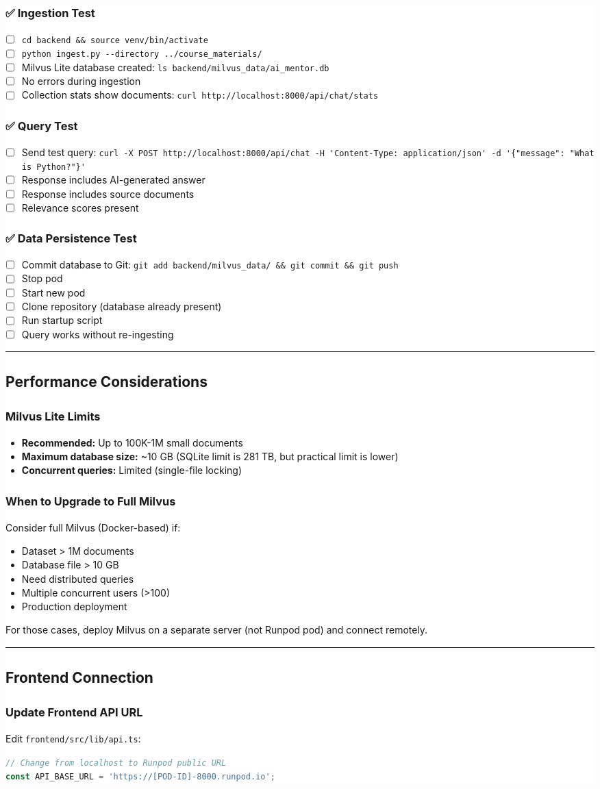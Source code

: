 ### ✅ Ingestion Test
- [ ] `cd backend && source venv/bin/activate`
- [ ] `python ingest.py --directory ../course_materials/`
- [ ] Milvus Lite database created: `ls backend/milvus_data/ai_mentor.db`
- [ ] No errors during ingestion
- [ ] Collection stats show documents: `curl http://localhost:8000/api/chat/stats`

### ✅ Query Test
- [ ] Send test query: `curl -X POST http://localhost:8000/api/chat -H 'Content-Type: application/json' -d '{"message": "What is Python?"}'`
- [ ] Response includes AI-generated answer
- [ ] Response includes source documents
- [ ] Relevance scores present

### ✅ Data Persistence Test
- [ ] Commit database to Git: `git add backend/milvus_data/ && git commit && git push`
- [ ] Stop pod
- [ ] Start new pod
- [ ] Clone repository (database already present)
- [ ] Run startup script
- [ ] Query works without re-ingesting

---

## Performance Considerations

### Milvus Lite Limits
- **Recommended:** Up to 100K-1M small documents
- **Maximum database size:** ~10 GB (SQLite limit is 281 TB, but practical limit is lower)
- **Concurrent queries:** Limited (single-file locking)

### When to Upgrade to Full Milvus
Consider full Milvus (Docker-based) if:
- Dataset > 1M documents
- Database file > 10 GB
- Need distributed queries
- Multiple concurrent users (>100)
- Production deployment

For those cases, deploy Milvus on a separate server (not Runpod pod) and connect remotely.

---

## Frontend Connection

### Update Frontend API URL

Edit `frontend/src/lib/api.ts`:

```typescript
// Change from localhost to Runpod public URL
const API_BASE_URL = 'https://[POD-ID]-8000.runpod.io';
```
